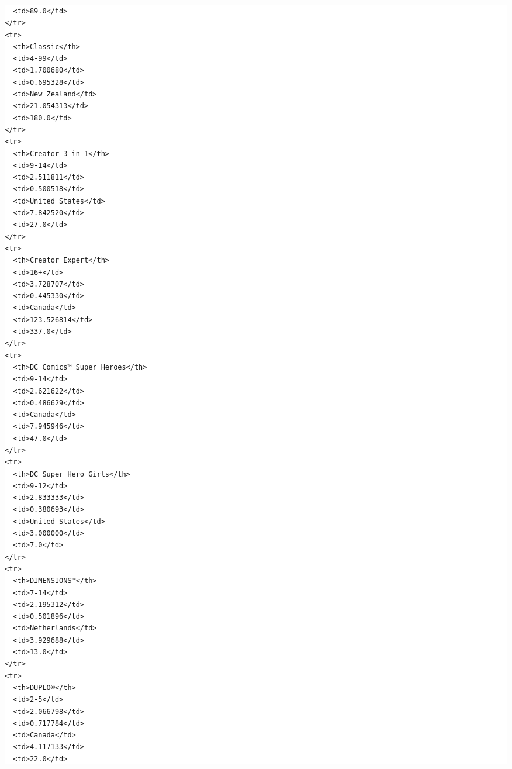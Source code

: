       <td>89.0</td>
    </tr>
    <tr>
      <th>Classic</th>
      <td>4-99</td>
      <td>1.700680</td>
      <td>0.695328</td>
      <td>New Zealand</td>
      <td>21.054313</td>
      <td>180.0</td>
    </tr>
    <tr>
      <th>Creator 3-in-1</th>
      <td>9-14</td>
      <td>2.511811</td>
      <td>0.500518</td>
      <td>United States</td>
      <td>7.842520</td>
      <td>27.0</td>
    </tr>
    <tr>
      <th>Creator Expert</th>
      <td>16+</td>
      <td>3.728707</td>
      <td>0.445330</td>
      <td>Canada</td>
      <td>123.526814</td>
      <td>337.0</td>
    </tr>
    <tr>
      <th>DC Comics™ Super Heroes</th>
      <td>9-14</td>
      <td>2.621622</td>
      <td>0.486629</td>
      <td>Canada</td>
      <td>7.945946</td>
      <td>47.0</td>
    </tr>
    <tr>
      <th>DC Super Hero Girls</th>
      <td>9-12</td>
      <td>2.833333</td>
      <td>0.380693</td>
      <td>United States</td>
      <td>3.000000</td>
      <td>7.0</td>
    </tr>
    <tr>
      <th>DIMENSIONS™</th>
      <td>7-14</td>
      <td>2.195312</td>
      <td>0.501896</td>
      <td>Netherlands</td>
      <td>3.929688</td>
      <td>13.0</td>
    </tr>
    <tr>
      <th>DUPLO®</th>
      <td>2-5</td>
      <td>2.066798</td>
      <td>0.717784</td>
      <td>Canada</td>
      <td>4.117133</td>
      <td>22.0</td>